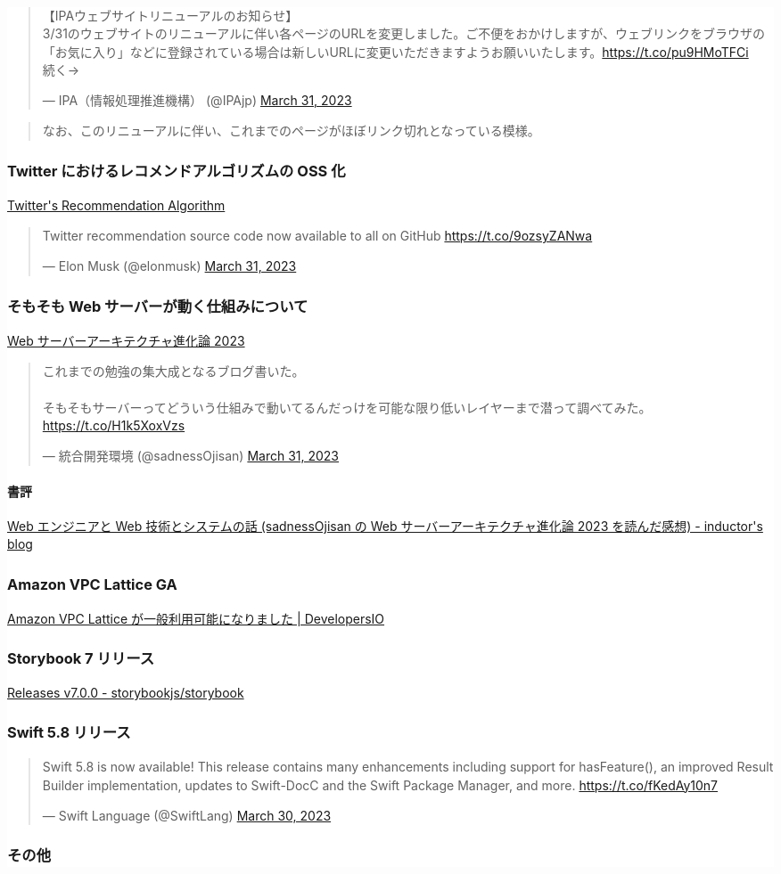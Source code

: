 <blockquote class="twitter-tweet"><p lang="ja" dir="ltr">【IPAウェブサイトリニューアルのお知らせ】<br>3/31のウェブサイトのリニューアルに伴い各ページのURLを変更しました。ご不便をおかけしますが、ウェブリンクをブラウザの「お気に入り」などに登録されている場合は新しいURLに変更いただきますようお願いいたします。<a href="https://t.co/pu9HMoTFCi">https://t.co/pu9HMoTFCi</a><br>続く→</p>&mdash; IPA（情報処理推進機構） (@IPAjp) <a href="https://twitter.com/IPAjp/status/1641644238315347968?ref_src=twsrc%5Etfw">March 31, 2023</a></blockquote> <script async src="https://platform.twitter.com/widgets.js" charset="utf-8"></script>

> なお、このリニューアルに伴い、これまでのページがほぼリンク切れとなっている模様。

### Twitter におけるレコメンドアルゴリズムの OSS 化

[Twitter's Recommendation Algorithm](https://blog.twitter.com/engineering/en_us/topics/open-source/2023/twitter-recommendation-algorithm)

<blockquote class="twitter-tweet"><p lang="en" dir="ltr">Twitter recommendation source code now available to all on GitHub <a href="https://t.co/9ozsyZANwa">https://t.co/9ozsyZANwa</a></p>&mdash; Elon Musk (@elonmusk) <a href="https://twitter.com/elonmusk/status/1641876892302073875?ref_src=twsrc%5Etfw">March 31, 2023</a></blockquote> <script async src="https://platform.twitter.com/widgets.js" charset="utf-8"></script>

### そもそも Web サーバーが動く仕組みについて

[Web サーバーアーキテクチャ進化論 2023](https://blog.ojisan.io/server-architecture-2023/)

<blockquote class="twitter-tweet"><p lang="ja" dir="ltr">これまでの勉強の集大成となるブログ書いた。<br><br>そもそもサーバーってどういう仕組みで動いてるんだっけを可能な限り低いレイヤーまで潜って調べてみた。<a href="https://t.co/H1k5XoxVzs">https://t.co/H1k5XoxVzs</a></p>&mdash; 統合開発環境 (@sadnessOjisan) <a href="https://twitter.com/sadnessOjisan/status/1641608853103181825?ref_src=twsrc%5Etfw">March 31, 2023</a></blockquote> <script async src="https://platform.twitter.com/widgets.js" charset="utf-8"></script>

#### 書評

[Web エンジニアと Web 技術とシステムの話 (sadnessOjisan の Web サーバーアーキテクチャ進化論 2023 を読んだ感想) - inductor's blog](https://blog.inductor.me/entry/2023/04/03/153149)

### Amazon VPC Lattice GA

[Amazon VPC Lattice が一般利用可能になりました | DevelopersIO](https://dev.classmethod.jp/articles/amazon-vpc-lattice-ga/)

### Storybook 7 リリース

[Releases v7.0.0 - storybookjs/storybook](https://github.com/storybookjs/storybook/releases/tag/v7.0.0)

### Swift 5.8 リリース

<blockquote class="twitter-tweet"><p lang="en" dir="ltr">Swift 5.8 is now available! This release contains many enhancements including support for hasFeature(), an improved Result Builder implementation, updates to Swift-DocC and the Swift Package Manager, and more. <a href="https://t.co/fKedAy10n7">https://t.co/fKedAy10n7</a></p>&mdash; Swift Language (@SwiftLang) <a href="https://twitter.com/SwiftLang/status/1641589244639735809?ref_src=twsrc%5Etfw">March 30, 2023</a></blockquote> <script async src="https://platform.twitter.com/widgets.js" charset="utf-8"></script>

### その他
